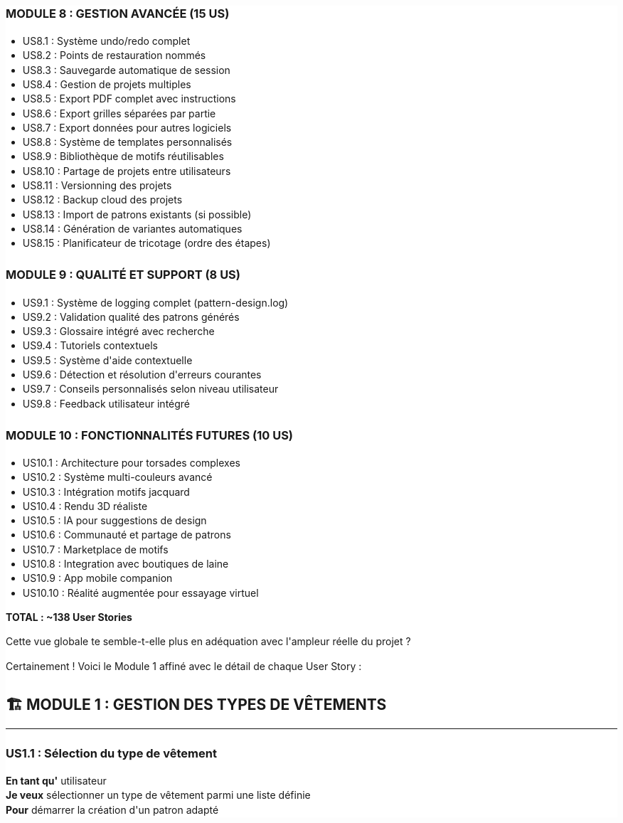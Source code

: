 ### **MODULE 8 : GESTION AVANCÉE (15 US)**
- US8.1 : Système undo/redo complet
- US8.2 : Points de restauration nommés
- US8.3 : Sauvegarde automatique de session
- US8.4 : Gestion de projets multiples
- US8.5 : Export PDF complet avec instructions
- US8.6 : Export grilles séparées par partie
- US8.7 : Export données pour autres logiciels
- US8.8 : Système de templates personnalisés
- US8.9 : Bibliothèque de motifs réutilisables
- US8.10 : Partage de projets entre utilisateurs
- US8.11 : Versionning des projets
- US8.12 : Backup cloud des projets
- US8.13 : Import de patrons existants (si possible)
- US8.14 : Génération de variantes automatiques
- US8.15 : Planificateur de tricotage (ordre des étapes)

### **MODULE 9 : QUALITÉ ET SUPPORT (8 US)**
- US9.1 : Système de logging complet (pattern-design.log)
- US9.2 : Validation qualité des patrons générés
- US9.3 : Glossaire intégré avec recherche
- US9.4 : Tutoriels contextuels
- US9.5 : Système d'aide contextuelle
- US9.6 : Détection et résolution d'erreurs courantes
- US9.7 : Conseils personnalisés selon niveau utilisateur
- US9.8 : Feedback utilisateur intégré

### **MODULE 10 : FONCTIONNALITÉS FUTURES (10 US)**
- US10.1 : Architecture pour torsades complexes
- US10.2 : Système multi-couleurs avancé
- US10.3 : Intégration motifs jacquard
- US10.4 : Rendu 3D réaliste
- US10.5 : IA pour suggestions de design
- US10.6 : Communauté et partage de patrons
- US10.7 : Marketplace de motifs
- US10.8 : Integration avec boutiques de laine
- US10.9 : App mobile companion
- US10.10 : Réalité augmentée pour essayage virtuel

**TOTAL : ~138 User Stories**

Cette vue globale te semble-t-elle plus en adéquation avec l'ampleur réelle du projet ?


Certainement ! Voici le Module 1 affiné avec le détail de chaque User Story :

## 🏗️ **MODULE 1 : GESTION DES TYPES DE VÊTEMENTS**

---

### **US1.1 : Sélection du type de vêtement**
**En tant qu'** utilisateur  
**Je veux** sélectionner un type de vêtement parmi une liste définie  
**Pour** démarrer la création d'un patron adapté
